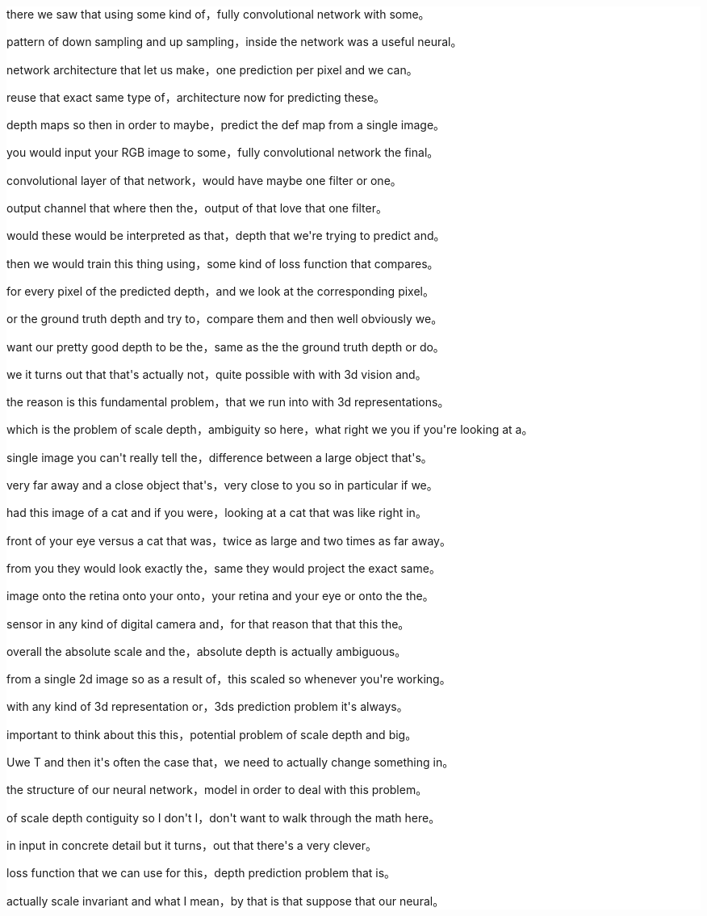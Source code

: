 there we saw that using some kind of，fully convolutional network with some。

pattern of down sampling and up sampling，inside the network was a useful neural。

network architecture that let us make，one prediction per pixel and we can。

reuse that exact same type of，architecture now for predicting these。

depth maps so then in order to maybe，predict the def map from a single image。

you would input your RGB image to some，fully convolutional network the final。

convolutional layer of that network，would have maybe one filter or one。

output channel that where then the，output of that love that one filter。

would these would be interpreted as that，depth that we're trying to predict and。

then we would train this thing using，some kind of loss function that compares。

for every pixel of the predicted depth，and we look at the corresponding pixel。

or the ground truth depth and try to，compare them and then well obviously we。

want our pretty good depth to be the，same as the the ground truth depth or do。

we it turns out that that's actually not，quite possible with with 3d vision and。

the reason is this fundamental problem，that we run into with 3d representations。

which is the problem of scale depth，ambiguity so here，what right we you if you're looking at a。

single image you can't really tell the，difference between a large object that's。

very far away and a close object that's，very close to you so in particular if we。

had this image of a cat and if you were，looking at a cat that was like right in。

front of your eye versus a cat that was，twice as large and two times as far away。

from you they would look exactly the，same they would project the exact same。

image onto the retina onto your onto，your retina and your eye or onto the the。

sensor in any kind of digital camera and，for that reason that that this the。

overall the absolute scale and the，absolute depth is actually ambiguous。

from a single 2d image so as a result of，this scaled so whenever you're working。

with any kind of 3d representation or，3ds prediction problem it's always。

important to think about this this，potential problem of scale depth and big。

Uwe T and then it's often the case that，we need to actually change something in。

the structure of our neural network，model in order to deal with this problem。

of scale depth contiguity so I don't I，don't want to walk through the math here。

in input in concrete detail but it turns，out that there's a very clever。

loss function that we can use for this，depth prediction problem that is。

actually scale invariant and what I mean，by that is that suppose that our neural。
